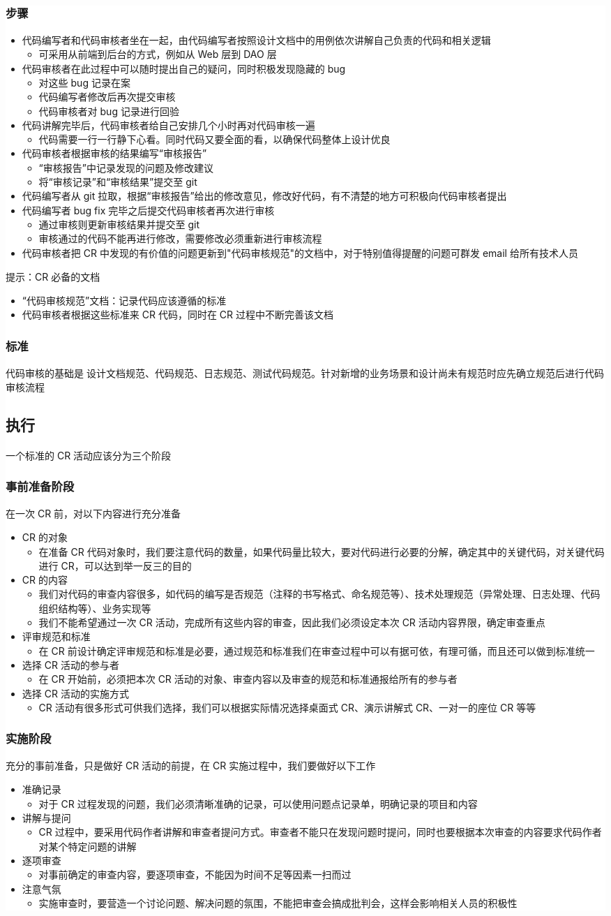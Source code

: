 ### 步骤

- 代码编写者和代码审核者坐在一起，由代码编写者按照设计文档中的用例依次讲解自己负责的代码和相关逻辑
  - 可采用从前端到后台的方式，例如从 Web 层到 DAO 层
- 代码审核者在此过程中可以随时提出自己的疑问，同时积极发现隐藏的 bug
  - 对这些 bug 记录在案
  - 代码编写者修改后再次提交审核
  - 代码审核者对 bug 记录进行回验
- 代码讲解完毕后，代码审核者给自己安排几个小时再对代码审核一遍
  - 代码需要一行一行静下心看。同时代码又要全面的看，以确保代码整体上设计优良
- 代码审核者根据审核的结果编写“审核报告”
  - “审核报告”中记录发现的问题及修改建议
  - 将“审核记录”和“审核结果”提交至 git
- 代码编写者从 git 拉取，根据“审核报告”给出的修改意见，修改好代码，有不清楚的地方可积极向代码审核者提出
- 代码编写者 bug fix 完毕之后提交代码审核者再次进行审核
  - 通过审核则更新审核结果并提交至 git
  - 审核通过的代码不能再进行修改，需要修改必须重新进行审核流程
- 代码审核者把 CR 中发现的有价值的问题更新到"代码审核规范"的文档中，对于特别值得提醒的问题可群发 email 给所有技术人员

提示：CR 必备的文档

- “代码审核规范”文档：记录代码应该遵循的标准
- 代码审核者根据这些标准来 CR 代码，同时在 CR 过程中不断完善该文档

### 标准

代码审核的基础是 设计文档规范、代码规范、日志规范、测试代码规范。针对新增的业务场景和设计尚未有规范时应先确立规范后进行代码审核流程

## 执行

一个标准的 CR 活动应该分为三个阶段

### 事前准备阶段

在一次 CR 前，对以下内容进行充分准备

- CR 的对象
  - 在准备 CR 代码对象时，我们要注意代码的数量，如果代码量比较大，要对代码进行必要的分解，确定其中的关键代码，对关键代码进行 CR，可以达到举一反三的目的
- CR 的内容
  - 我们对代码的审查内容很多，如代码的编写是否规范（注释的书写格式、命名规范等）、技术处理规范（异常处理、日志处理、代码组织结构等）、业务实现等
  - 我们不能希望通过一次 CR 活动，完成所有这些内容的审查，因此我们必须设定本次 CR 活动内容界限，确定审查重点
- 评审规范和标准
  - 在 CR 前设计确定评审规范和标准是必要，通过规范和标准我们在审查过程中可以有据可依，有理可循，而且还可以做到标准统一
- 选择 CR 活动的参与者
  - 在 CR 开始前，必须把本次 CR 活动的对象、审查内容以及审查的规范和标准通报给所有的参与者
- 选择 CR 活动的实施方式
  - CR 活动有很多形式可供我们选择，我们可以根据实际情况选择桌面式 CR、演示讲解式 CR、一对一的座位 CR 等等

### 实施阶段

充分的事前准备，只是做好 CR 活动的前提，在 CR 实施过程中，我们要做好以下工作

- 准确记录
  - 对于 CR 过程发现的问题，我们必须清晰准确的记录，可以使用问题点记录单，明确记录的项目和内容
- 讲解与提问
  - CR 过程中，要采用代码作者讲解和审查者提问方式。审查者不能只在发现问题时提问，同时也要根据本次审查的内容要求代码作者对某个特定问题的讲解
- 逐项审查
  - 对事前确定的审查内容，要逐项审查，不能因为时间不足等因素一扫而过
- 注意气氛
  - 实施审查时，要营造一个讨论问题、解决问题的氛围，不能把审查会搞成批判会，这样会影响相关人员的积极性
